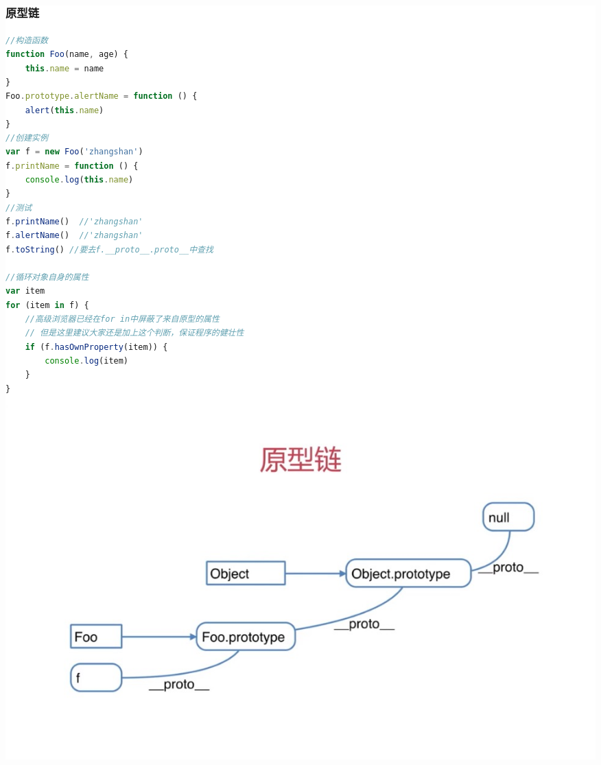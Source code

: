 ### 原型链

```js
//构造函数
function Foo(name, age) {
    this.name = name
}
Foo.prototype.alertName = function () {
    alert(this.name)
}
//创建实例
var f = new Foo('zhangshan')
f.printName = function () {
    console.log(this.name)
}
//测试
f.printName()  //'zhangshan'
f.alertName()  //'zhangshan'
f.toString() //要去f.__proto__.proto__中查找

//循环对象自身的属性
var item
for (item in f) {
    //高级浏览器已经在for in中屏蔽了来自原型的属性
    // 但是这里建议大家还是加上这个判断，保证程序的健壮性
    if (f.hasOwnProperty(item)) {
        console.log(item)
    }
}
```

<div style="text-align: center"><img src="./images/yuanxing.jpg"></div>
